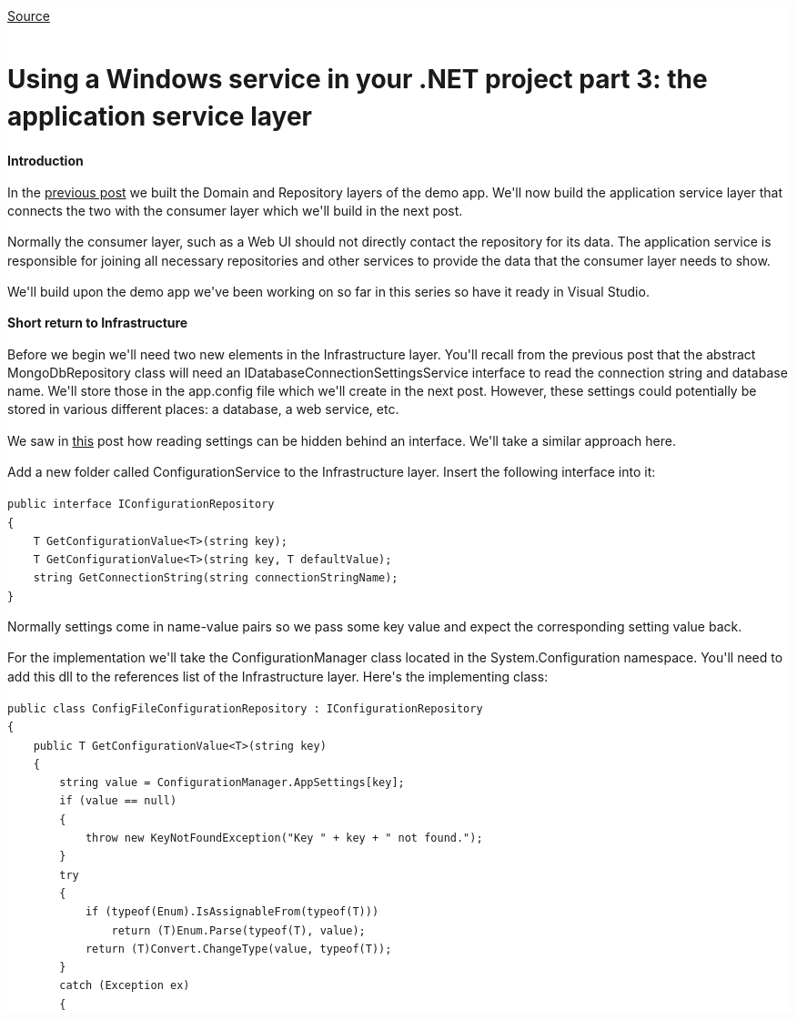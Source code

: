 [Source](http://dotnetcodr.com/2014/10/13/using-a-windows-service-in-your-net-project-part-3-the-application-service-layer/ "Permalink to Using a Windows service in your .NET project part 3: the application service layer")

# Using a Windows service in your .NET project part 3: the application service layer

**Introduction**

In the [previous post][1] we built the Domain and Repository layers of the demo app. We'll now build the application service layer that connects the two with the consumer layer which we'll build in the next post.

Normally the consumer layer, such as a Web UI should not directly contact the repository for its data. The application service is responsible for joining all necessary repositories and other services to provide the data that the consumer layer needs to show.

We'll build upon the demo app we've been working on so far in this series so have it ready in Visual Studio.

**Short return to Infrastructure**

Before we begin we'll need two new elements in the Infrastructure layer. You'll recall from the previous post that the abstract MongoDbRepository class will need an IDatabaseConnectionSettingsService interface to read the connection string and database name. We'll store those in the app.config file which we'll create in the next post. However, these settings could potentially be stored in various different places: a database, a web service, etc.

We saw in [this][2] post how reading settings can be hidden behind an interface. We'll take a similar approach here.

Add a new folder called ConfigurationService to the Infrastructure layer. Insert the following interface into it:



    public interface IConfigurationRepository
    {
    	T GetConfigurationValue<T>(string key);
    	T GetConfigurationValue<T>(string key, T defaultValue);
    	string GetConnectionString(string connectionStringName);
    }


Normally settings come in name-value pairs so we pass some key value and expect the corresponding setting value back.

For the implementation we'll take the ConfigurationManager class located in the System.Configuration namespace. You'll need to add this dll to the references list of the Infrastructure layer. Here's the implementing class:



    public class ConfigFileConfigurationRepository : IConfigurationRepository
    {
    	public T GetConfigurationValue<T>(string key)
    	{
    		string value = ConfigurationManager.AppSettings[key];
    		if (value == null)
    		{
    			throw new KeyNotFoundException("Key " + key + " not found.");
    		}
    		try
    		{
    			if (typeof(Enum).IsAssignableFrom(typeof(T)))
    				return (T)Enum.Parse(typeof(T), value);
    			return (T)Convert.ChangeType(value, typeof(T));
    		}
    		catch (Exception ex)
    		{

[1]: http://dotnetcodr.com/2014/10/09/using-a-windows-service-in-your-net-project-part-2-the-domain-and-repository/ "Using a Windows service in your .NET project part 2: the domain and repository"
[2]: http://dotnetcodr.com/2014/09/08/externalising-dependencies-with-dependency-injection-in-net-part-3-configuration/ "Externalising dependencies with Dependency Injection in .NET part 3: configuration"
[3]: http://dotnetcodr.com/task-parallel-library/ "Task Parallel Library"
[4]: http://dotnetcodr.com/2012/12/31/await-and-async-in-net-4-5-with-c/ "Await and async in .NET 4.5 with C#"
[5]: http://dotnetcodr.com/2014/10/06/using-a-windows-service-in-your-net-project-part-1-foundations/ "Using a Windows service in your .NET project part 1: foundations"
[6]: http://dotnetcodr.com/2014/10/16/using-a-windows-service-in-your-net-project-part-4-the-consumer-layer/ "Using a Windows service in your .NET project part 4: the consumer layer"
[7]: http://dotnetcodr.com/architecture-and-patterns/ "Architecture and patterns"